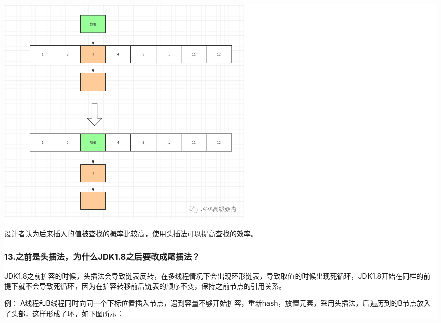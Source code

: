 <img src="media/640.png" alt="图片" style="zoom:50%;" />

设计者认为后来插入的值被查找的概率比较高，使用头插法可以提高查找的效率。

### **13.之前是头插法，为什么JDK1.8之后要改成尾插法？**

JDK1.8之前扩容的时候，头插法会导致链表反转，在多线程情况下会出现环形链表，导致取值的时候出现死循环，JDK1.8开始在同样的前提下就不会导致死循环，因为在扩容转移前后链表的顺序不变，保持之前节点的引用关系。

例： A线程和B线程同时向同一个下标位置插入节点，遇到容量不够开始扩容，重新hash，放置元素，采用头插法，后遍历到的B节点放入了头部，这样形成了环，如下图所示：
